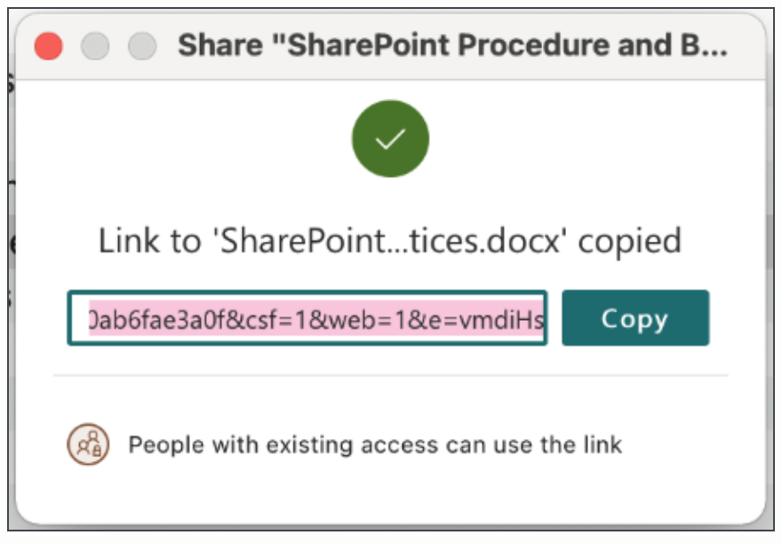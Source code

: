 <img src="sharepoint_1.6.png" width="100%" style="background-color: #41444B; padding:2px;" style="display: block; margin: auto;" />







